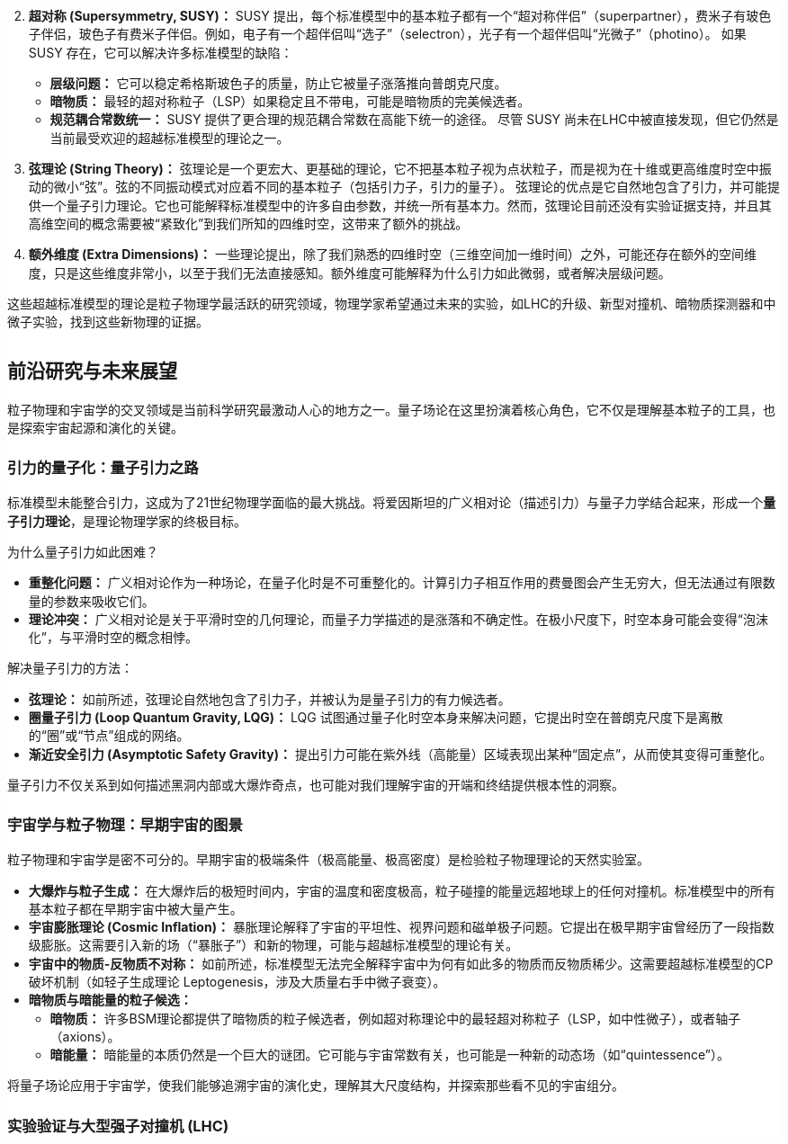 2.  **超对称 (Supersymmetry, SUSY)：**
    SUSY 提出，每个标准模型中的基本粒子都有一个“超对称伴侣”（superpartner），费米子有玻色子伴侣，玻色子有费米子伴侣。例如，电子有一个超伴侣叫“选子”（selectron），光子有一个超伴侣叫“光微子”（photino）。
    如果 SUSY 存在，它可以解决许多标准模型的缺陷：
    *   **层级问题：** 它可以稳定希格斯玻色子的质量，防止它被量子涨落推向普朗克尺度。
    *   **暗物质：** 最轻的超对称粒子（LSP）如果稳定且不带电，可能是暗物质的完美候选者。
    *   **规范耦合常数统一：** SUSY 提供了更合理的规范耦合常数在高能下统一的途径。
    尽管 SUSY 尚未在LHC中被直接发现，但它仍然是当前最受欢迎的超越标准模型的理论之一。

3.  **弦理论 (String Theory)：**
    弦理论是一个更宏大、更基础的理论，它不把基本粒子视为点状粒子，而是视为在十维或更高维度时空中振动的微小“弦”。弦的不同振动模式对应着不同的基本粒子（包括引力子，引力的量子）。
    弦理论的优点是它自然地包含了引力，并可能提供一个量子引力理论。它也可能解释标准模型中的许多自由参数，并统一所有基本力。然而，弦理论目前还没有实验证据支持，并且其高维空间的概念需要被“紧致化”到我们所知的四维时空，这带来了额外的挑战。

4.  **额外维度 (Extra Dimensions)：**
    一些理论提出，除了我们熟悉的四维时空（三维空间加一维时间）之外，可能还存在额外的空间维度，只是这些维度非常小，以至于我们无法直接感知。额外维度可能解释为什么引力如此微弱，或者解决层级问题。

这些超越标准模型的理论是粒子物理学最活跃的研究领域，物理学家希望通过未来的实验，如LHC的升级、新型对撞机、暗物质探测器和中微子实验，找到这些新物理的证据。

## 前沿研究与未来展望

粒子物理和宇宙学的交叉领域是当前科学研究最激动人心的地方之一。量子场论在这里扮演着核心角色，它不仅是理解基本粒子的工具，也是探索宇宙起源和演化的关键。

### 引力的量子化：量子引力之路

标准模型未能整合引力，这成为了21世纪物理学面临的最大挑战。将爱因斯坦的广义相对论（描述引力）与量子力学结合起来，形成一个**量子引力理论**，是理论物理学家的终极目标。

为什么量子引力如此困难？
*   **重整化问题：** 广义相对论作为一种场论，在量子化时是不可重整化的。计算引力子相互作用的费曼图会产生无穷大，但无法通过有限数量的参数来吸收它们。
*   **理论冲突：** 广义相对论是关于平滑时空的几何理论，而量子力学描述的是涨落和不确定性。在极小尺度下，时空本身可能会变得“泡沫化”，与平滑时空的概念相悖。

解决量子引力的方法：
*   **弦理论：** 如前所述，弦理论自然地包含了引力子，并被认为是量子引力的有力候选者。
*   **圈量子引力 (Loop Quantum Gravity, LQG)：** LQG 试图通过量子化时空本身来解决问题，它提出时空在普朗克尺度下是离散的“圈”或“节点”组成的网络。
*   **渐近安全引力 (Asymptotic Safety Gravity)：** 提出引力可能在紫外线（高能量）区域表现出某种“固定点”，从而使其变得可重整化。

量子引力不仅关系到如何描述黑洞内部或大爆炸奇点，也可能对我们理解宇宙的开端和终结提供根本性的洞察。

### 宇宙学与粒子物理：早期宇宙的图景

粒子物理和宇宙学是密不可分的。早期宇宙的极端条件（极高能量、极高密度）是检验粒子物理理论的天然实验室。

*   **大爆炸与粒子生成：** 在大爆炸后的极短时间内，宇宙的温度和密度极高，粒子碰撞的能量远超地球上的任何对撞机。标准模型中的所有基本粒子都在早期宇宙中被大量产生。
*   **宇宙膨胀理论 (Cosmic Inflation)：** 暴胀理论解释了宇宙的平坦性、视界问题和磁单极子问题。它提出在极早期宇宙曾经历了一段指数级膨胀。这需要引入新的场（“暴胀子”）和新的物理，可能与超越标准模型的理论有关。
*   **宇宙中的物质-反物质不对称：** 如前所述，标准模型无法完全解释宇宙中为何有如此多的物质而反物质稀少。这需要超越标准模型的CP破坏机制（如轻子生成理论 Leptogenesis，涉及大质量右手中微子衰变）。
*   **暗物质与暗能量的粒子候选：**
    *   **暗物质：** 许多BSM理论都提供了暗物质的粒子候选者，例如超对称理论中的最轻超对称粒子（LSP，如中性微子），或者轴子（axions）。
    *   **暗能量：** 暗能量的本质仍然是一个巨大的谜团。它可能与宇宙常数有关，也可能是一种新的动态场（如“quintessence”）。

将量子场论应用于宇宙学，使我们能够追溯宇宙的演化史，理解其大尺度结构，并探索那些看不见的宇宙组分。

### 实验验证与大型强子对撞机 (LHC)
